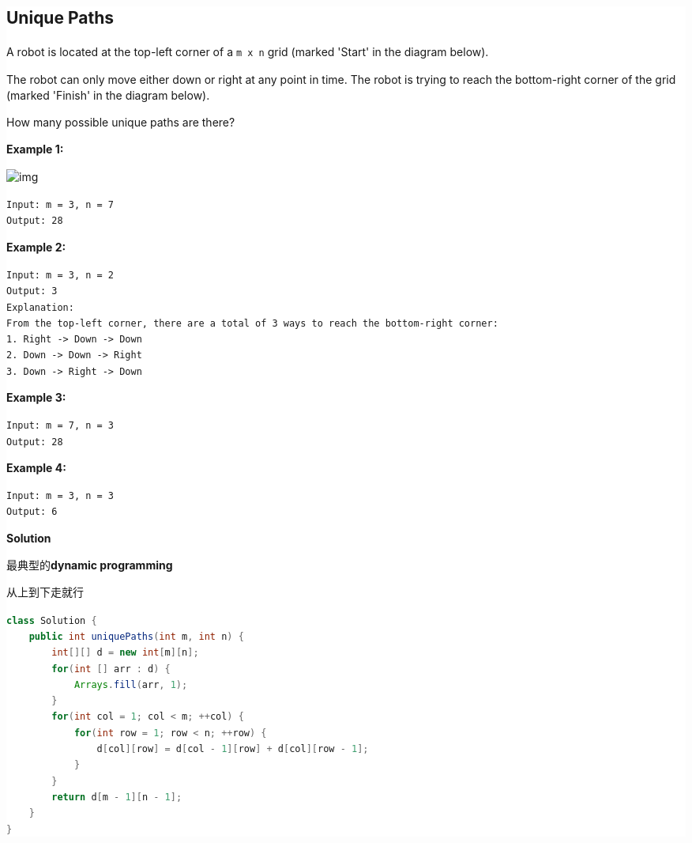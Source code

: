 

## Unique Paths

A robot is located at the top-left corner of a `m x n` grid (marked 'Start' in the diagram below).

The robot can only move either down or right at any point in time. The robot is trying to reach the bottom-right corner of the grid (marked 'Finish' in the diagram below).

How many possible unique paths are there?

**Example 1:**

![img](https://assets.leetcode.com/uploads/2018/10/22/robot_maze.png)

```
Input: m = 3, n = 7
Output: 28
```

**Example 2:**

```
Input: m = 3, n = 2
Output: 3
Explanation:
From the top-left corner, there are a total of 3 ways to reach the bottom-right corner:
1. Right -> Down -> Down
2. Down -> Down -> Right
3. Down -> Right -> Down
```

**Example 3:**

```
Input: m = 7, n = 3
Output: 28
```

**Example 4:**

```
Input: m = 3, n = 3
Output: 6
```

**Solution**

最典型的**dynamic programming**

从上到下走就行

```java
class Solution {
    public int uniquePaths(int m, int n) {
        int[][] d = new int[m][n];
        for(int [] arr : d) {
            Arrays.fill(arr, 1);
        }
        for(int col = 1; col < m; ++col) {
            for(int row = 1; row < n; ++row) {
                d[col][row] = d[col - 1][row] + d[col][row - 1];
            }
        }
        return d[m - 1][n - 1];
    }
}
```
